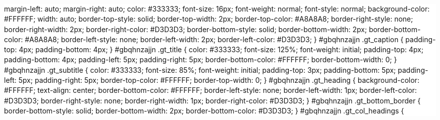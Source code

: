   margin-left: auto;
  margin-right: auto;
  color: #333333;
  font-size: 16px;
  font-weight: normal;
  font-style: normal;
  background-color: #FFFFFF;
  width: auto;
  border-top-style: solid;
  border-top-width: 2px;
  border-top-color: #A8A8A8;
  border-right-style: none;
  border-right-width: 2px;
  border-right-color: #D3D3D3;
  border-bottom-style: solid;
  border-bottom-width: 2px;
  border-bottom-color: #A8A8A8;
  border-left-style: none;
  border-left-width: 2px;
  border-left-color: #D3D3D3;
}
&#10;#gbqhnzajjn .gt_caption {
  padding-top: 4px;
  padding-bottom: 4px;
}
&#10;#gbqhnzajjn .gt_title {
  color: #333333;
  font-size: 125%;
  font-weight: initial;
  padding-top: 4px;
  padding-bottom: 4px;
  padding-left: 5px;
  padding-right: 5px;
  border-bottom-color: #FFFFFF;
  border-bottom-width: 0;
}
&#10;#gbqhnzajjn .gt_subtitle {
  color: #333333;
  font-size: 85%;
  font-weight: initial;
  padding-top: 3px;
  padding-bottom: 5px;
  padding-left: 5px;
  padding-right: 5px;
  border-top-color: #FFFFFF;
  border-top-width: 0;
}
&#10;#gbqhnzajjn .gt_heading {
  background-color: #FFFFFF;
  text-align: center;
  border-bottom-color: #FFFFFF;
  border-left-style: none;
  border-left-width: 1px;
  border-left-color: #D3D3D3;
  border-right-style: none;
  border-right-width: 1px;
  border-right-color: #D3D3D3;
}
&#10;#gbqhnzajjn .gt_bottom_border {
  border-bottom-style: solid;
  border-bottom-width: 2px;
  border-bottom-color: #D3D3D3;
}
&#10;#gbqhnzajjn .gt_col_headings {